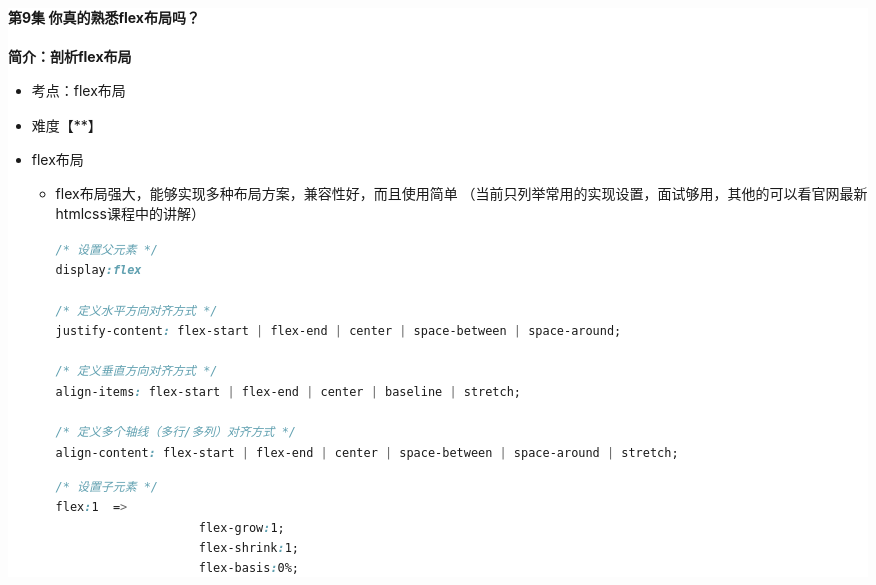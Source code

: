 







#### 第9集 你真的熟悉flex布局吗？

**简介：剖析flex布局**

- 考点：flex布局

- 难度【**】

- flex布局

  - flex布局强大，能够实现多种布局方案，兼容性好，而且使用简单  （当前只列举常用的实现设置，面试够用，其他的可以看官网最新htmlcss课程中的讲解）

    ```css
    /* 设置父元素 */
    display:flex
    
    /* 定义水平方向对齐方式 */
    justify-content: flex-start | flex-end | center | space-between | space-around;
    
    /* 定义垂直方向对齐方式 */
    align-items: flex-start | flex-end | center | baseline | stretch;
    
    /* 定义多个轴线（多行/多列）对齐方式 */
    align-content: flex-start | flex-end | center | space-between | space-around | stretch;
    ```

    ```css
    /* 设置子元素 */
    flex:1  =>  
    					flex-grow:1;  
    					flex-shrink:1;  
    					flex-basis:0%;
    ```
